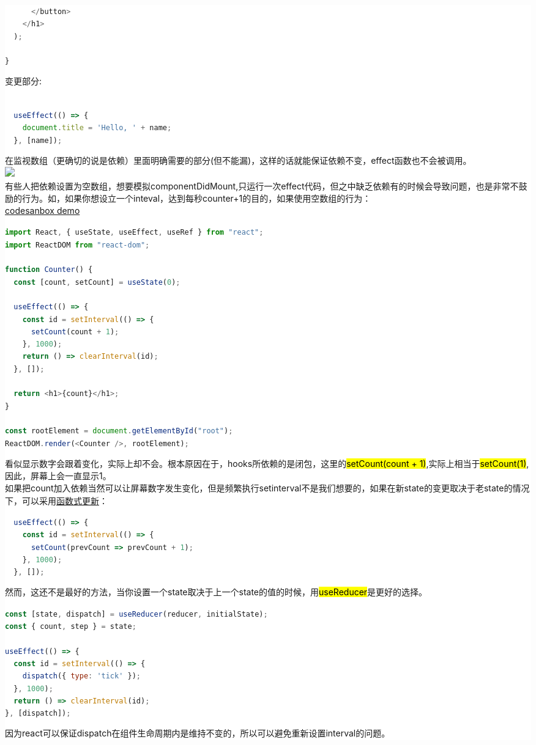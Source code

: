   ```js
        </button>
      </h1>
    );

  }
  ```  
  变更部分:  
  ```js

    useEffect(() => {
      document.title = 'Hello, ' + name;
    }, [name]);

  ```  
  在监视数组（更确切的说是依赖）里面明确需要的部分(但不能漏)，这样的话就能保证依赖不变，effect函数也不会被调用。  
  ![](https://overreacted.io/deps-compare-correct-fae247cd068eedbd4b62ba50592d2b3d.gif)  
  有些人把依赖设置为空数组，想要模拟componentDidMount,只运行一次effect代码，但之中缺乏依赖有的时候会导致问题，也是非常不鼓励的行为。如，如果你想设立一个inteval，达到每秒counter+1的目的，如果使用空数组的行为：  
  [codesanbox demo](https://codesandbox.io/s/musing-jackson-tgm5o)  

  ```js
  import React, { useState, useEffect, useRef } from "react";
  import ReactDOM from "react-dom";

  function Counter() {
    const [count, setCount] = useState(0);

    useEffect(() => {
      const id = setInterval(() => {
        setCount(count + 1);
      }, 1000);
      return () => clearInterval(id);
    }, []);

    return <h1>{count}</h1>;
  }

  const rootElement = document.getElementById("root");
  ReactDOM.render(<Counter />, rootElement);
  ```  
  看似显示数字会跟着变化，实际上却不会。根本原因在于，hooks所依赖的是闭包，这里的<mark>setCount(count + 1)</mark>,实际上相当于<mark>setCount(1)</mark>,因此，屏幕上会一直显示1。  
  如果把count加入依赖当然可以让屏幕数字发生变化，但是频繁执行setinterval不是我们想要的，如果在新state的变更取决于老state的情况下，可以采用[函数式更新](https://reactjs.org/docs/hooks-reference.html#functional-updates)：
  ```js  
    useEffect(() => {
      const id = setInterval(() => {
        setCount(prevCount => prevCount + 1);
      }, 1000);
    }, []);
  ```  
  然而，这还不是最好的方法，当你设置一个state取决于上一个state的值的时候，用<mark>useReducer</mark>是更好的选择。  
  ```js
  const [state, dispatch] = useReducer(reducer, initialState);
  const { count, step } = state;

  useEffect(() => {
    const id = setInterval(() => {
      dispatch({ type: 'tick' }); 
    }, 1000);
    return () => clearInterval(id);
  }, [dispatch]);
  ```  
  因为react可以保证dispatch在组件生命周期内是维持不变的，所以可以避免重新设置interval的问题。  
